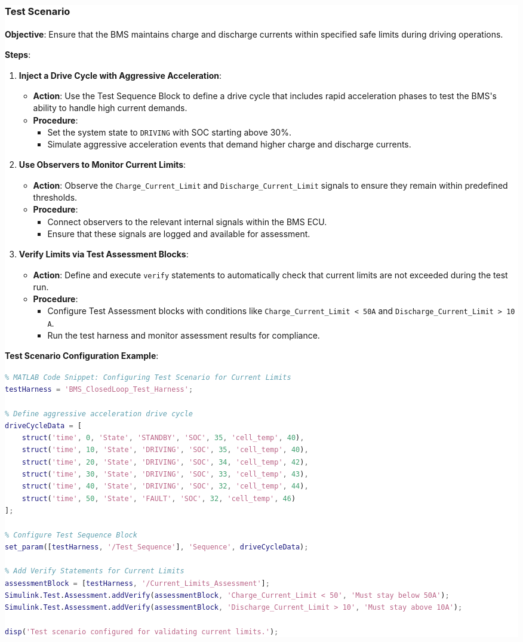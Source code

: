 ### **Test Scenario**

**Objective**: Ensure that the BMS maintains charge and discharge currents within specified safe limits during driving operations.

**Steps**:

1. **Inject a Drive Cycle with Aggressive Acceleration**:
   - **Action**: Use the Test Sequence Block to define a drive cycle that includes rapid acceleration phases to test the BMS's ability to handle high current demands.
   - **Procedure**:
     - Set the system state to `DRIVING` with SOC starting above 30%.
     - Simulate aggressive acceleration events that demand higher charge and discharge currents.
   
2. **Use Observers to Monitor Current Limits**:
   - **Action**: Observe the `Charge_Current_Limit` and `Discharge_Current_Limit` signals to ensure they remain within predefined thresholds.
   - **Procedure**:
     - Connect observers to the relevant internal signals within the BMS ECU.
     - Ensure that these signals are logged and available for assessment.
   
3. **Verify Limits via Test Assessment Blocks**:
   - **Action**: Define and execute `verify` statements to automatically check that current limits are not exceeded during the test run.
   - **Procedure**:
     - Configure Test Assessment blocks with conditions like `Charge_Current_Limit < 50A` and `Discharge_Current_Limit > 10A`.
     - Run the test harness and monitor assessment results for compliance.

**Test Scenario Configuration Example**:

```matlab
% MATLAB Code Snippet: Configuring Test Scenario for Current Limits
testHarness = 'BMS_ClosedLoop_Test_Harness';

% Define aggressive acceleration drive cycle
driveCycleData = [
    struct('time', 0, 'State', 'STANDBY', 'SOC', 35, 'cell_temp', 40),
    struct('time', 10, 'State', 'DRIVING', 'SOC', 35, 'cell_temp', 40),
    struct('time', 20, 'State', 'DRIVING', 'SOC', 34, 'cell_temp', 42),
    struct('time', 30, 'State', 'DRIVING', 'SOC', 33, 'cell_temp', 43),
    struct('time', 40, 'State', 'DRIVING', 'SOC', 32, 'cell_temp', 44),
    struct('time', 50, 'State', 'FAULT', 'SOC', 32, 'cell_temp', 46)
];

% Configure Test Sequence Block
set_param([testHarness, '/Test_Sequence'], 'Sequence', driveCycleData);

% Add Verify Statements for Current Limits
assessmentBlock = [testHarness, '/Current_Limits_Assessment'];
Simulink.Test.Assessment.addVerify(assessmentBlock, 'Charge_Current_Limit < 50', 'Must stay below 50A');
Simulink.Test.Assessment.addVerify(assessmentBlock, 'Discharge_Current_Limit > 10', 'Must stay above 10A');

disp('Test scenario configured for validating current limits.');
```
